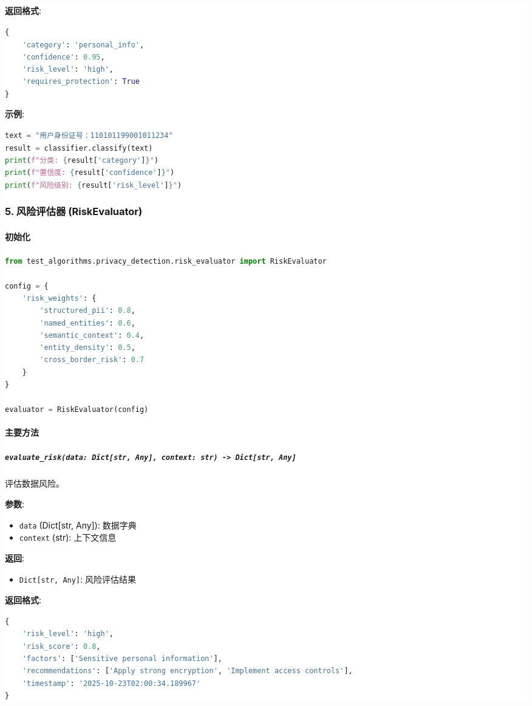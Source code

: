 **返回格式**:
```python
{
    'category': 'personal_info',
    'confidence': 0.95,
    'risk_level': 'high',
    'requires_protection': True
}
```

**示例**:
```python
text = "用户身份证号：110101199001011234"
result = classifier.classify(text)
print(f"分类: {result['category']}")
print(f"置信度: {result['confidence']}")
print(f"风险级别: {result['risk_level']}")
```

### 5. 风险评估器 (RiskEvaluator)

#### 初始化

```python
from test_algorithms.privacy_detection.risk_evaluator import RiskEvaluator

config = {
    'risk_weights': {
        'structured_pii': 0.8,
        'named_entities': 0.6,
        'semantic_context': 0.4,
        'entity_density': 0.5,
        'cross_border_risk': 0.7
    }
}

evaluator = RiskEvaluator(config)
```

#### 主要方法

##### `evaluate_risk(data: Dict[str, Any], context: str) -> Dict[str, Any]`

评估数据风险。

**参数**:
- `data` (Dict[str, Any]): 数据字典
- `context` (str): 上下文信息

**返回**:
- `Dict[str, Any]`: 风险评估结果

**返回格式**:
```python
{
    'risk_level': 'high',
    'risk_score': 0.8,
    'factors': ['Sensitive personal information'],
    'recommendations': ['Apply strong encryption', 'Implement access controls'],
    'timestamp': '2025-10-23T02:00:34.189967'
}
```
